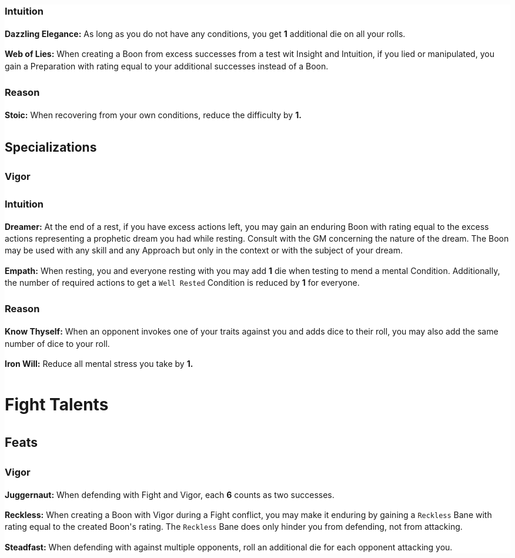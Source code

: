 ### Intuition

**Dazzling Elegance:** As long as you do not have any conditions, you get **1** additional die on all your rolls.

**Web of Lies:** When creating a Boon from excess successes from a test wit Insight and Intuition, if you lied or manipulated, you gain a Preparation with rating equal to your additional successes instead of a Boon.

### Reason

**Stoic:** When recovering from your own conditions, reduce the difficulty by **1.**


## Specializations

### Vigor


### Intuition

**Dreamer:** At the end of a rest, if you have excess actions left, you may gain an enduring Boon with rating equal to the excess actions representing a prophetic dream you had while resting. Consult with the GM concerning the nature of the dream. The Boon may be used with any skill and any Approach but only in the context or with the subject of your dream.

**Empath:** When resting, you and everyone resting with you may add **1** die when testing to mend a mental Condition. Additionally, the number of required actions to get a `Well Rested` Condition is reduced by **1** for everyone.

### Reason

**Know Thyself:** When an opponent invokes one of your traits against you and adds dice to their roll, you may also add the same number of dice to your roll.

**Iron Will:** Reduce all mental stress you take by **1.**



# Fight Talents


##  Feats


### Vigor

**Juggernaut:** When defending with Fight and Vigor, each **6** counts as two successes.

**Reckless:** When creating a Boon with Vigor during a Fight conflict, you may make it enduring by gaining a `Reckless` Bane with rating equal to the created Boon's rating. The `Reckless` Bane does only hinder you from defending, not from attacking.

**Steadfast:** When defending with against multiple opponents, roll an additional die for each opponent attacking you.
